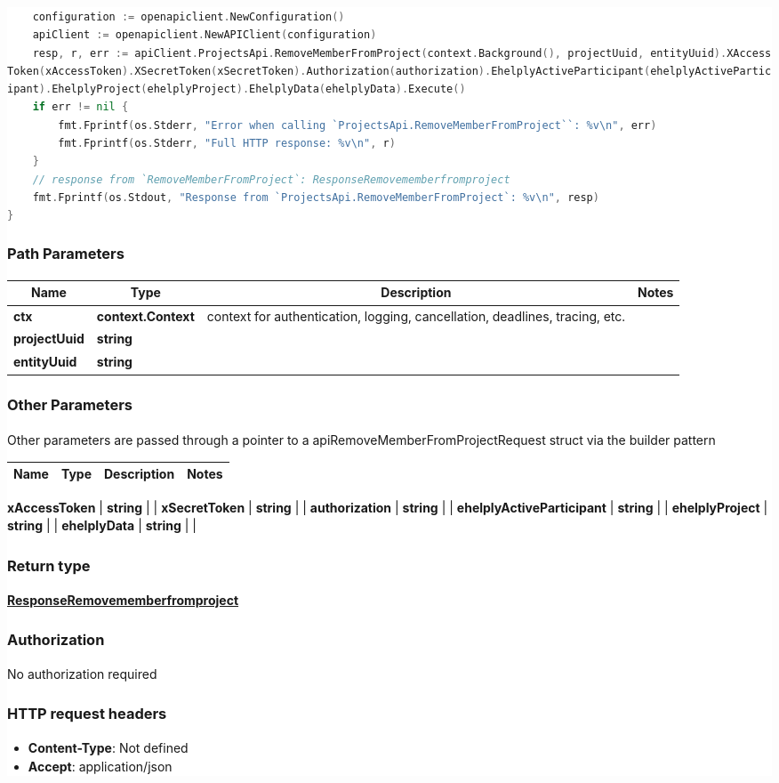 ```go
    configuration := openapiclient.NewConfiguration()
    apiClient := openapiclient.NewAPIClient(configuration)
    resp, r, err := apiClient.ProjectsApi.RemoveMemberFromProject(context.Background(), projectUuid, entityUuid).XAccessToken(xAccessToken).XSecretToken(xSecretToken).Authorization(authorization).EhelplyActiveParticipant(ehelplyActiveParticipant).EhelplyProject(ehelplyProject).EhelplyData(ehelplyData).Execute()
    if err != nil {
        fmt.Fprintf(os.Stderr, "Error when calling `ProjectsApi.RemoveMemberFromProject``: %v\n", err)
        fmt.Fprintf(os.Stderr, "Full HTTP response: %v\n", r)
    }
    // response from `RemoveMemberFromProject`: ResponseRemovememberfromproject
    fmt.Fprintf(os.Stdout, "Response from `ProjectsApi.RemoveMemberFromProject`: %v\n", resp)
}
```

### Path Parameters


Name | Type | Description  | Notes
------------- | ------------- | ------------- | -------------
**ctx** | **context.Context** | context for authentication, logging, cancellation, deadlines, tracing, etc.
**projectUuid** | **string** |  | 
**entityUuid** | **string** |  | 

### Other Parameters

Other parameters are passed through a pointer to a apiRemoveMemberFromProjectRequest struct via the builder pattern


Name | Type | Description  | Notes
------------- | ------------- | ------------- | -------------


 **xAccessToken** | **string** |  | 
 **xSecretToken** | **string** |  | 
 **authorization** | **string** |  | 
 **ehelplyActiveParticipant** | **string** |  | 
 **ehelplyProject** | **string** |  | 
 **ehelplyData** | **string** |  | 

### Return type

[**ResponseRemovememberfromproject**](ResponseRemovememberfromproject.md)

### Authorization

No authorization required

### HTTP request headers

- **Content-Type**: Not defined
- **Accept**: application/json
